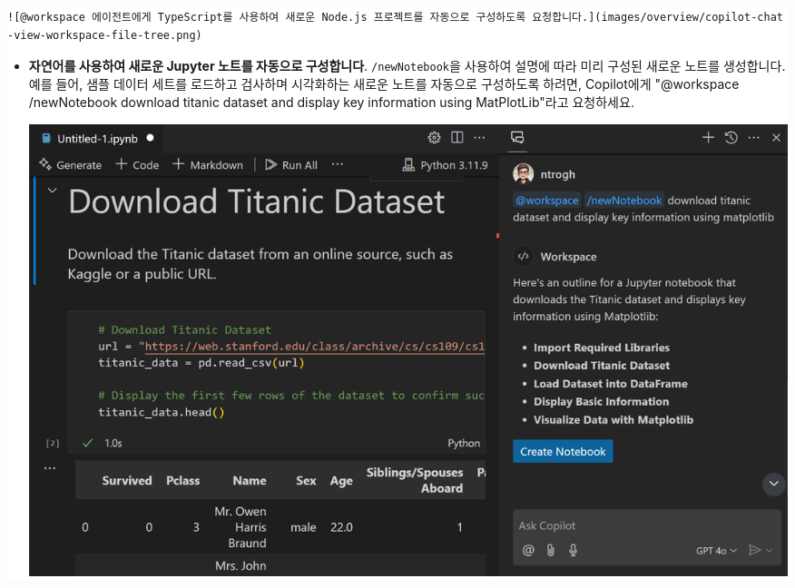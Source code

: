     ![@workspace 에이전트에게 TypeScript를 사용하여 새로운 Node.js 프로젝트를 자동으로 구성하도록 요청합니다.](images/overview/copilot-chat-view-workspace-file-tree.png)

* **자연어를 사용하여 새로운 Jupyter 노트를 자동으로 구성합니다**. `/newNotebook`을 사용하여 설명에 따라 미리 구성된 새로운 노트를 생성합니다. 예를 들어, 샘플 데이터 세트를 로드하고 검사하며 시각화하는 새로운 노트를 자동으로 구성하도록 하려면, Copilot에게 "@workspace /newNotebook download titanic dataset and display key information using MatPlotLib"라고 요청하세요.

    ![@workspace 에이전트에게 타이타닉 데이터를 읽고 MatPlotLib로 시각화하는 새로운 노트를 자동으로 구성하도록 요청합니다.](images/overview/copilot-new-notebook.png)
